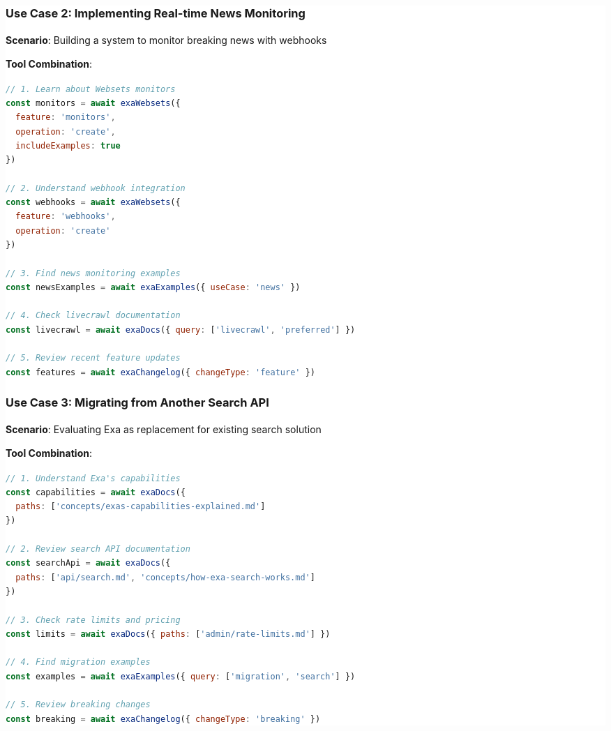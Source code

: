 ### Use Case 2: Implementing Real-time News Monitoring

**Scenario**: Building a system to monitor breaking news with webhooks

**Tool Combination**:
```javascript
// 1. Learn about Websets monitors
const monitors = await exaWebsets({ 
  feature: 'monitors', 
  operation: 'create',
  includeExamples: true 
})

// 2. Understand webhook integration
const webhooks = await exaWebsets({ 
  feature: 'webhooks',
  operation: 'create'
})

// 3. Find news monitoring examples
const newsExamples = await exaExamples({ useCase: 'news' })

// 4. Check livecrawl documentation
const livecrawl = await exaDocs({ query: ['livecrawl', 'preferred'] })

// 5. Review recent feature updates
const features = await exaChangelog({ changeType: 'feature' })
```

### Use Case 3: Migrating from Another Search API

**Scenario**: Evaluating Exa as replacement for existing search solution

**Tool Combination**:
```javascript
// 1. Understand Exa's capabilities
const capabilities = await exaDocs({ 
  paths: ['concepts/exas-capabilities-explained.md'] 
})

// 2. Review search API documentation
const searchApi = await exaDocs({ 
  paths: ['api/search.md', 'concepts/how-exa-search-works.md'] 
})

// 3. Check rate limits and pricing
const limits = await exaDocs({ paths: ['admin/rate-limits.md'] })

// 4. Find migration examples
const examples = await exaExamples({ query: ['migration', 'search'] })

// 5. Review breaking changes
const breaking = await exaChangelog({ changeType: 'breaking' })
```
